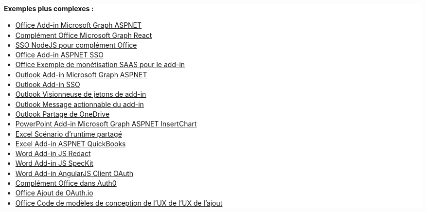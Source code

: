 **Exemples plus complexes :**

- [Office Add-in Microsoft Graph ASPNET](https://github.com/OfficeDev/PnP-OfficeAddins/tree/master/Samples/auth/Office-Add-in-Microsoft-Graph-ASPNET)
- [Complément Office Microsoft Graph React](https://github.com/OfficeDev/PnP-OfficeAddins/tree/master/Samples/auth/Office-Add-in-Microsoft-Graph-React)
- [SSO NodeJS pour complément Office](https://github.com/OfficeDev/PnP-OfficeAddins/tree/main/Samples/auth/Office-Add-in-NodeJS-SSO)
- [Office Add-in ASPNET SSO](https://github.com/OfficeDev/PnP-OfficeAddins/tree/main/Samples/auth/Office-Add-in-ASPNET-SSO)
- [Office Exemple de monétisation SAAS pour le add-in](https://github.com/OfficeDev/office-add-in-saas-monetization-sample)
- [Outlook Add-in Microsoft Graph ASPNET](https://github.com/OfficeDev/PnP-OfficeAddins/tree/master/Samples/auth/Outlook-Add-in-Microsoft-Graph-ASPNET)
- [Outlook Add-in SSO](https://github.com/OfficeDev/PnP-OfficeAddins/tree/main/Samples/auth/Outlook-Add-in-SSO)
- [Outlook Visionneuse de jetons de add-in](https://github.com/OfficeDev/Outlook-Add-In-Token-Viewer)
- [Outlook Message actionnable du add-in](https://github.com/OfficeDev/Outlook-Add-In-Actionable-Message)
- [Outlook Partage de OneDrive](https://github.com/OfficeDev/Outlook-Add-in-Sharing-to-OneDrive)
- [PowerPoint Add-in Microsoft Graph ASPNET InsertChart](https://github.com/OfficeDev/PowerPoint-Add-in-Microsoft-Graph-ASPNET-InsertChart)
- [Excel Scénario d’runtime partagé](https://github.com/OfficeDev/PnP-OfficeAddins/tree/900b5769bca9bbcff79d6cd6106d9fcc55c70d5a/Samples/excel-shared-runtime-scenario)
- [Excel Add-in ASPNET QuickBooks](https://github.com/OfficeDev/Excel-Add-in-ASPNET-QuickBooks)
- [Word Add-in JS Redact](https://github.com/OfficeDev/Word-Add-in-JS-Redact)
- [Word Add-in JS SpecKit](https://github.com/OfficeDev/Word-Add-in-JS-SpecKit)
- [Word Add-in AngularJS Client OAuth](https://github.com/OfficeDev/Word-Add-in-AngularJS-Client-OAuth)
- [Complément Office dans Auth0](https://github.com/OfficeDev/Office-Add-in-Auth0)
- [Office Ajout de OAuth.io](https://github.com/OfficeDev/Office-Add-in-OAuth.io)
- [Office Code de modèles de conception de l’UX de l’UX de l’ajout](https://github.com/OfficeDev/Office-Add-in-UX-Design-Patterns-Code)

